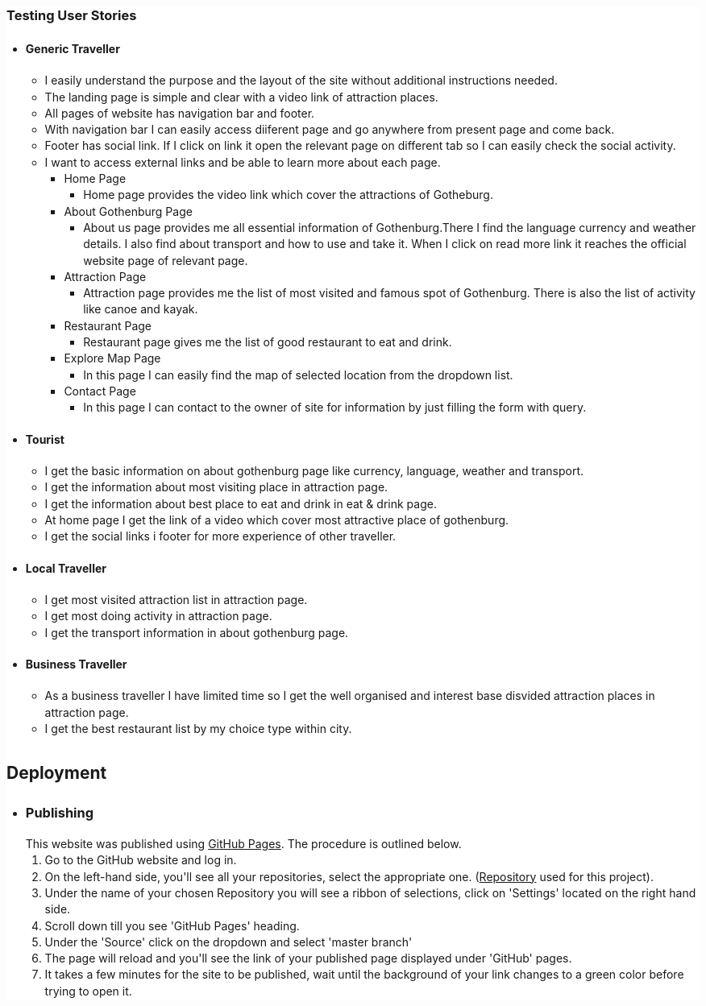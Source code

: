     
### Testing User Stories 
- #### Generic Traveller
    - I easily understand the purpose and the layout of the site without additional instructions needed.
    - The landing page is simple and clear with a video link of attraction places. 
    - All pages of website has navigation bar and footer. 
    - With navigation bar I can easily access diiferent page and go anywhere from present page and come back.
    - Footer has social link. If I click on link it open the relevant page on different tab so I can easily check the social activity.
    - I want to access external links and be able to learn more about each page.
        - Home Page
            - Home page provides the video link which cover the attractions of Gotheburg.
        - About Gothenburg Page
            - About us page provides me all essential information of Gothenburg.There I find the language currency and weather details. I also find about transport and how to use and take it. When I click on read more link it reaches the official website page of relevant page.
        - Attraction Page
            - Attraction page provides me the list of most visited and famous spot of Gothenburg. There is also the list of activity like canoe and kayak.
        - Restaurant Page
            - Restaurant page gives me the list of good restaurant to eat and drink.
        - Explore Map Page
            - In this page I can easily find the map of selected location from the dropdown list.
        - Contact Page    
            - In this page I can contact to the owner of site for information by just filling the form with query.

- #### Tourist 
    - I get the basic information on about gothenburg page like currency, language, weather and transport.
    - I get the information about most visiting place in attraction page.
    - I get the information about best place to eat and drink in eat & drink page.
    - At home page I get the link of a video which cover most attractive place of gothenburg.
    - I get the social links i footer for more experience of other traveller.

- #### Local Traveller 
    - I get most visited attraction list in attraction page.
    - I get most doing activity in attraction page.
    - I get the transport information in about gothenburg page.
    
- #### Business Traveller
    - As a business traveller I have limited time so I get the well organised and interest base disvided attraction places in attraction page.   
    - I get the best restaurant list by my choice type within city. 

<a name="deployment"></a>
## Deployment

- ### Publishing
  This website was published using [GitHub Pages](https://pages.github.com/). The procedure is outlined below.
  1. Go to the GitHub website and log in.
  2. On the left-hand side, you'll see all your repositories, select the appropriate one. ([Repository](https://github.com/RubySrivastava/exploregothenburg/) used for this project).
  3. Under the name of your chosen Repository you will see a ribbon of selections, click on 'Settings' located on the right hand side.
  4. Scroll down till you see 'GitHub Pages' heading.
  5. Under the 'Source' click on the dropdown and select 'master branch'
  6. The page will reload and you'll see the link of your published page displayed under 'GitHub' pages.
  7. It takes a few minutes for the site to be published, wait until the background of your link changes to a green color before trying to open it.
